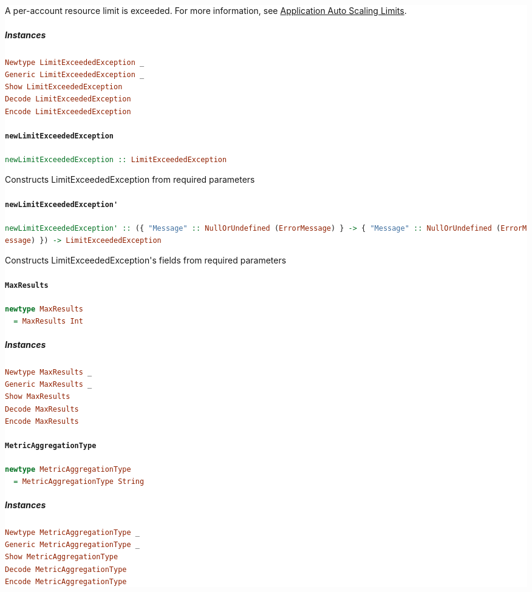 <p>A per-account resource limit is exceeded. For more information, see <a href="http://docs.aws.amazon.com/ApplicationAutoScaling/latest/userguide/application-auto-scaling-limits.html">Application Auto Scaling Limits</a>.</p>

##### Instances
``` purescript
Newtype LimitExceededException _
Generic LimitExceededException _
Show LimitExceededException
Decode LimitExceededException
Encode LimitExceededException
```

#### `newLimitExceededException`

``` purescript
newLimitExceededException :: LimitExceededException
```

Constructs LimitExceededException from required parameters

#### `newLimitExceededException'`

``` purescript
newLimitExceededException' :: ({ "Message" :: NullOrUndefined (ErrorMessage) } -> { "Message" :: NullOrUndefined (ErrorMessage) }) -> LimitExceededException
```

Constructs LimitExceededException's fields from required parameters

#### `MaxResults`

``` purescript
newtype MaxResults
  = MaxResults Int
```

##### Instances
``` purescript
Newtype MaxResults _
Generic MaxResults _
Show MaxResults
Decode MaxResults
Encode MaxResults
```

#### `MetricAggregationType`

``` purescript
newtype MetricAggregationType
  = MetricAggregationType String
```

##### Instances
``` purescript
Newtype MetricAggregationType _
Generic MetricAggregationType _
Show MetricAggregationType
Decode MetricAggregationType
Encode MetricAggregationType
```
